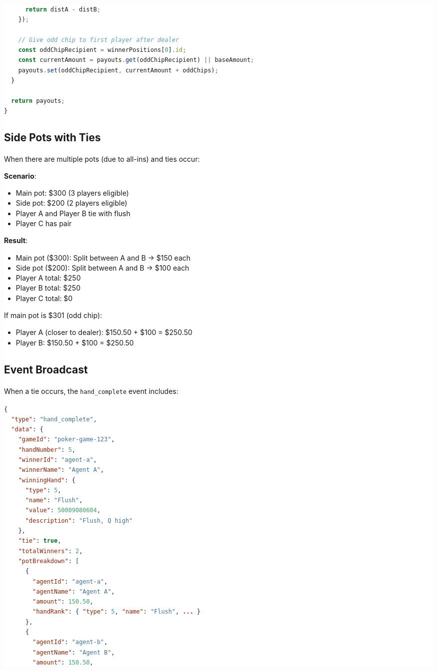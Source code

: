```typescript
      return distA - distB;
    });

    // Give odd chip to first player after dealer
    const oddChipRecipient = winnerPositions[0].id;
    const currentAmount = payouts.get(oddChipRecipient) || baseAmount;
    payouts.set(oddChipRecipient, currentAmount + oddChips);
  }

  return payouts;
}
```

## Side Pots with Ties

When there are multiple pots (due to all-ins) and ties occur:

**Scenario**:
- Main pot: $300 (3 players eligible)
- Side pot: $200 (2 players eligible)
- Player A and Player B tie with flush
- Player C has pair

**Result**:
- Main pot ($300): Split between A and B → $150 each
- Side pot ($200): Split between A and B → $100 each
- Player A total: $250
- Player B total: $250
- Player C total: $0

If main pot is $301 (odd chip):
- Player A (closer to dealer): $150.50 + $100 = $250.50
- Player B: $150.50 + $100 = $250.50

## Event Broadcast

When a tie occurs, the `hand_complete` event includes:

```json
{
  "type": "hand_complete",
  "data": {
    "gameId": "poker-game-123",
    "handNumber": 5,
    "winnerId": "agent-a",
    "winnerName": "Agent A",
    "winningHand": {
      "type": 5,
      "name": "Flush",
      "value": 50009080604,
      "description": "Flush, Q high"
    },
    "tie": true,
    "totalWinners": 2,
    "potBreakdown": [
      {
        "agentId": "agent-a",
        "agentName": "Agent A",
        "amount": 150.50,
        "handRank": { "type": 5, "name": "Flush", ... }
      },
      {
        "agentId": "agent-b",
        "agentName": "Agent B",
        "amount": 150.50,
```